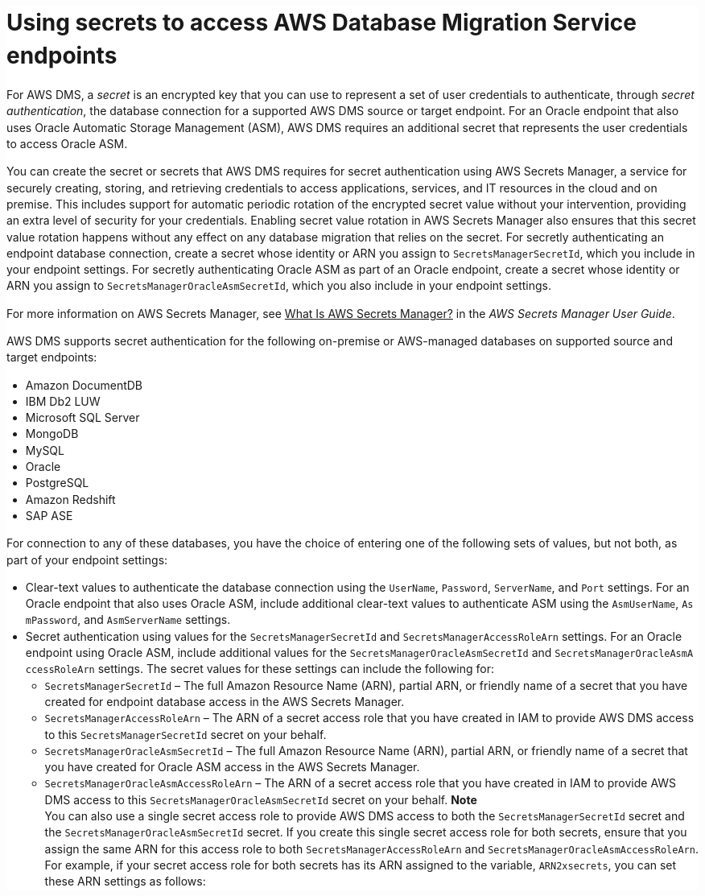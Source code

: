 # Using secrets to access AWS Database Migration Service endpoints<a name="security_iam_secretsmanager"></a>

For AWS DMS, a *secret* is an encrypted key that you can use to represent a set of user credentials to authenticate, through *secret authentication*, the database connection for a supported AWS DMS source or target endpoint\. For an Oracle endpoint that also uses Oracle Automatic Storage Management \(ASM\), AWS DMS requires an additional secret that represents the user credentials to access Oracle ASM\.

You can create the secret or secrets that AWS DMS requires for secret authentication using AWS Secrets Manager, a service for securely creating, storing, and retrieving credentials to access applications, services, and IT resources in the cloud and on premise\. This includes support for automatic periodic rotation of the encrypted secret value without your intervention, providing an extra level of security for your credentials\. Enabling secret value rotation in AWS Secrets Manager also ensures that this secret value rotation happens without any effect on any database migration that relies on the secret\. For secretly authenticating an endpoint database connection, create a secret whose identity or ARN you assign to `SecretsManagerSecretId`, which you include in your endpoint settings\. For secretly authenticating Oracle ASM as part of an Oracle endpoint, create a secret whose identity or ARN you assign to `SecretsManagerOracleAsmSecretId`, which you also include in your endpoint settings\.

For more information on AWS Secrets Manager, see [What Is AWS Secrets Manager?](https://docs.aws.amazon.com/secretsmanager/latest/userguide/intro.html) in the *AWS Secrets Manager User Guide*\.

AWS DMS supports secret authentication for the following on\-premise or AWS\-managed databases on supported source and target endpoints:
+ Amazon DocumentDB
+ IBM Db2 LUW
+ Microsoft SQL Server
+ MongoDB
+ MySQL
+ Oracle
+ PostgreSQL
+ Amazon Redshift
+ SAP ASE

For connection to any of these databases, you have the choice of entering one of the following sets of values, but not both, as part of your endpoint settings:
+ Clear\-text values to authenticate the database connection using the `UserName`, `Password`, `ServerName`, and `Port` settings\. For an Oracle endpoint that also uses Oracle ASM, include additional clear\-text values to authenticate ASM using the `AsmUserName`, `AsmPassword`, and `AsmServerName` settings\.
+ Secret authentication using values for the `SecretsManagerSecretId` and `SecretsManagerAccessRoleArn` settings\. For an Oracle endpoint using Oracle ASM, include additional values for the `SecretsManagerOracleAsmSecretId` and `SecretsManagerOracleAsmAccessRoleArn` settings\. The secret values for these settings can include the following for: 
  + `SecretsManagerSecretId` – The full Amazon Resource Name \(ARN\), partial ARN, or friendly name of a secret that you have created for endpoint database access in the AWS Secrets Manager\.
  + `SecretsManagerAccessRoleArn` – The ARN of a secret access role that you have created in IAM to provide AWS DMS access to this `SecretsManagerSecretId` secret on your behalf\.
  + `SecretsManagerOracleAsmSecretId` – The full Amazon Resource Name \(ARN\), partial ARN, or friendly name of a secret that you have created for Oracle ASM access in the AWS Secrets Manager\.
  + `SecretsManagerOracleAsmAccessRoleArn` – The ARN of a secret access role that you have created in IAM to provide AWS DMS access to this `SecretsManagerOracleAsmSecretId` secret on your behalf\.
**Note**  
You can also use a single secret access role to provide AWS DMS access to both the `SecretsManagerSecretId` secret and the `SecretsManagerOracleAsmSecretId` secret\. If you create this single secret access role for both secrets, ensure that you assign the same ARN for this access role to both `SecretsManagerAccessRoleArn` and `SecretsManagerOracleAsmAccessRoleArn`\. For example, if your secret access role for both secrets has its ARN assigned to the variable, `ARN2xsecrets`, you can set these ARN settings as follows:  
